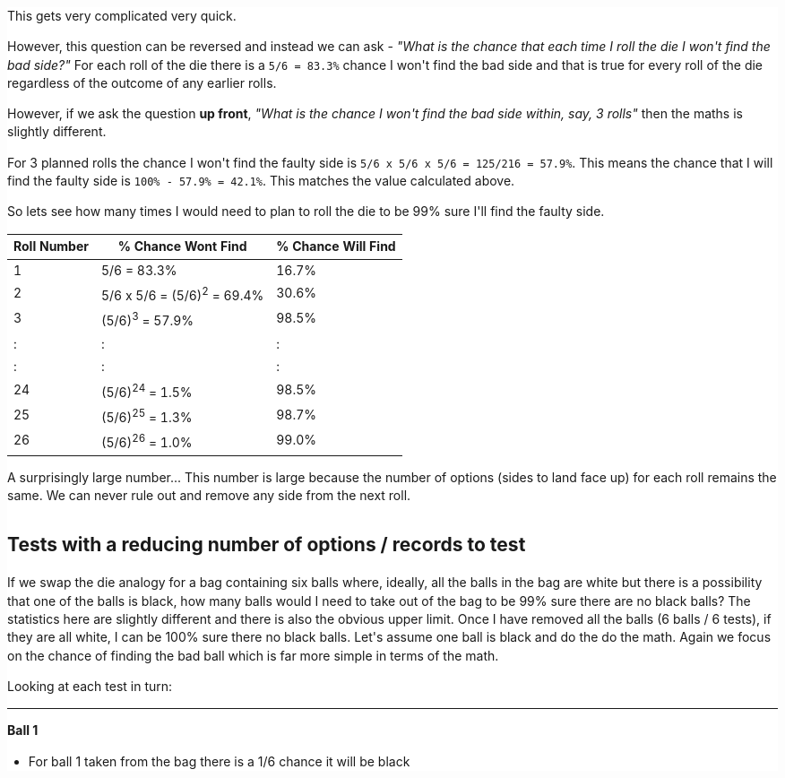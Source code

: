 This gets very complicated very quick.

However, this question can be reversed and instead we can ask - *"What is the chance that each time I roll the die I won't find the bad side?"*  For each roll of the die there is a `5/6 = 83.3%` chance I won't find the bad side and that is true for every roll of the die regardless of the outcome of any earlier rolls.

However, if we ask the question **up front**, *"What is the chance I won't find the bad side within, say, 3 rolls"* then the maths is slightly different.

For 3 planned rolls the chance I won't find the faulty side is `5/6 x 5/6 x 5/6 = 125/216 = 57.9%`.  This means the chance that I will find the faulty side is `100% - 57.9% = 42.1%`.  This matches the value calculated above.

So lets see how many times I would need to plan to roll the die to be 99% sure I'll find the faulty side.

| Roll Number | % Chance Wont Find                    | % Chance Will Find   |
|-------------|---------------------------------------|----------------------|
| 1           | 5/6 = 83.3%                           | 16.7%                |
| 2           | 5/6 x 5/6 = (5/6)<sup>2</sup> = 69.4% | 30.6%                |
| 3           | (5/6)<sup>3</sup> = 57.9%             | 98.5%                |
| :           | :                                     | :                    |
| :           | :                                     | :                    |
| 24          | (5/6)<sup>24</sup> = 1.5%             | 98.5%                |
| 25          | (5/6)<sup>25</sup> = 1.3%             | 98.7%                |
| 26          | (5/6)<sup>26</sup> = 1.0%             | 99.0%                |

A surprisingly large number...  This number is large because the number of options (sides to land face up) for each roll remains the same.  We can never rule out and remove any side from the next roll.

## Tests with a reducing number of options / records to test

If we swap the die analogy for a bag containing six balls where, ideally, all the balls in the bag are white but there is a possibility that one of the balls is black, how many balls would I need to take out of the bag to be 99% sure there are no black balls?  The statistics here are slightly different and there is also the obvious upper limit.  Once I have removed all the balls (6 balls / 6 tests), if they are all white, I can be 100% sure there no black balls.  Let's assume one ball is black and do the do the math.  Again we focus on the chance of finding the bad ball which is far more simple in terms of the math.

Looking at each test in turn:

----

**Ball 1** 

-  For ball 1 taken from the bag there is a 1/6 chance it will be black
